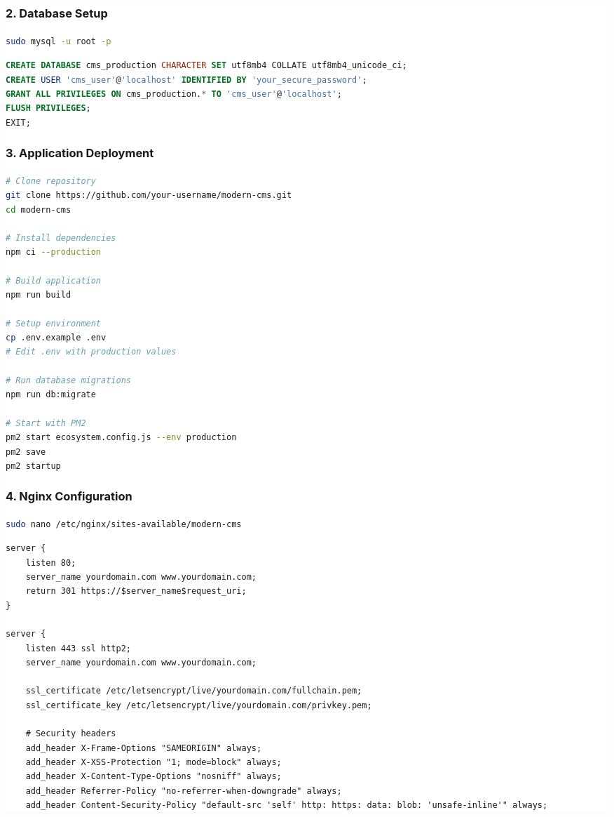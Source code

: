 ### 2. Database Setup
```bash
sudo mysql -u root -p
```

```sql
CREATE DATABASE cms_production CHARACTER SET utf8mb4 COLLATE utf8mb4_unicode_ci;
CREATE USER 'cms_user'@'localhost' IDENTIFIED BY 'your_secure_password';
GRANT ALL PRIVILEGES ON cms_production.* TO 'cms_user'@'localhost';
FLUSH PRIVILEGES;
EXIT;
```

### 3. Application Deployment
```bash
# Clone repository
git clone https://github.com/your-username/modern-cms.git
cd modern-cms

# Install dependencies
npm ci --production

# Build application
npm run build

# Setup environment
cp .env.example .env
# Edit .env with production values

# Run database migrations
npm run db:migrate

# Start with PM2
pm2 start ecosystem.config.js --env production
pm2 save
pm2 startup
```

### 4. Nginx Configuration
```bash
sudo nano /etc/nginx/sites-available/modern-cms
```

```nginx
server {
    listen 80;
    server_name yourdomain.com www.yourdomain.com;
    return 301 https://$server_name$request_uri;
}

server {
    listen 443 ssl http2;
    server_name yourdomain.com www.yourdomain.com;

    ssl_certificate /etc/letsencrypt/live/yourdomain.com/fullchain.pem;
    ssl_certificate_key /etc/letsencrypt/live/yourdomain.com/privkey.pem;

    # Security headers
    add_header X-Frame-Options "SAMEORIGIN" always;
    add_header X-XSS-Protection "1; mode=block" always;
    add_header X-Content-Type-Options "nosniff" always;
    add_header Referrer-Policy "no-referrer-when-downgrade" always;
    add_header Content-Security-Policy "default-src 'self' http: https: data: blob: 'unsafe-inline'" always;

```